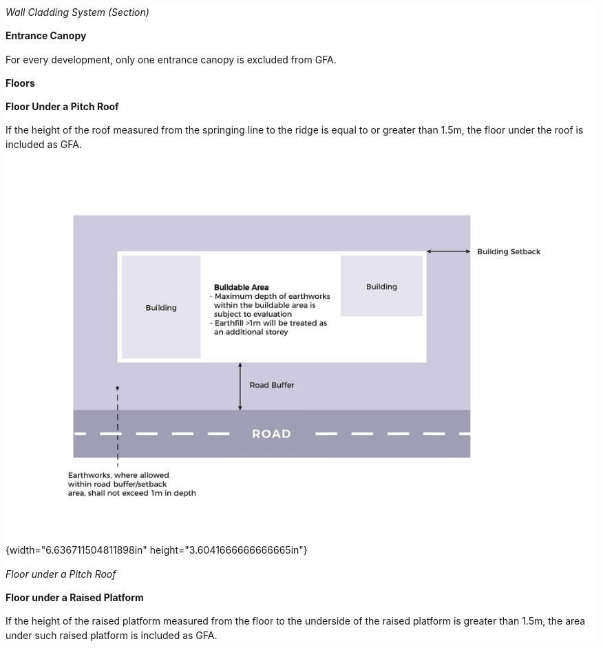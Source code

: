 *Wall Cladding System (Section)*

**Entrance Canopy**

For every development, only one entrance canopy is excluded from GFA.

**Floors**

**Floor Under a Pitch Roof**

If the height of the roof measured from the springing line to the ridge
is equal to or greater than 1.5m, the floor under the roof is included
as GFA.

![](media/image31.jpeg){width="6.636711504811898in"
height="3.6041666666666665in"}

*Floor under a Pitch Roof*

**Floor under a Raised Platform**

If the height of the raised platform measured from the floor to the
underside of the raised platform is greater than 1.5m, the area under
such raised platform is included as GFA.
